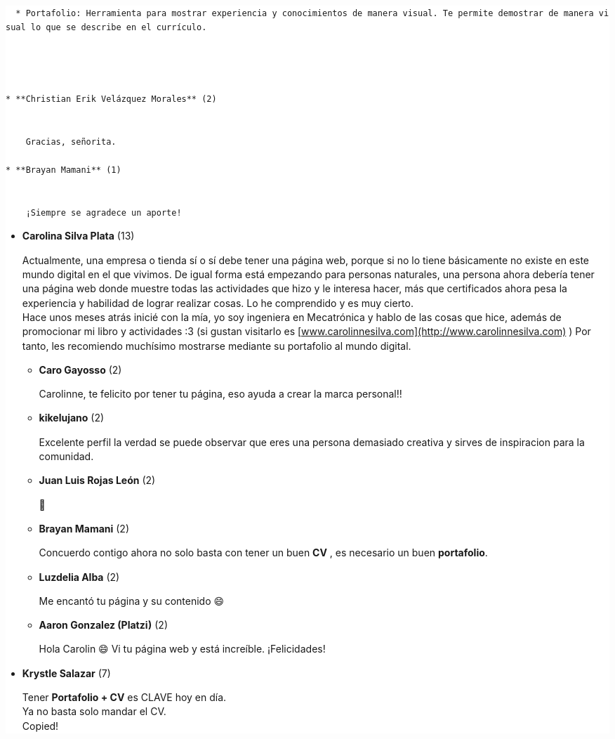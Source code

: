 	  * Portafolio: Herramienta para mostrar experiencia y conocimientos de manera visual. Te permite demostrar de manera visual lo que se describe en el currículo.
	
	
	

	* **Christian Erik Velázquez Morales** (2)

		
		Gracias, señorita.

	* **Brayan Mamani** (1)

		
		¡Siempre se agradece un aporte!

* **Carolina Silva Plata** (13)

	
	Actualmente, una empresa o tienda sí o sí debe tener una página web, porque si no lo tiene básicamente no existe en este mundo digital en el que vivimos. De igual forma está empezando para personas naturales, una persona ahora debería tener una página web donde muestre todas las actividades que hizo y le interesa hacer, más que certificados ahora pesa la experiencia y habilidad de lograr realizar cosas. Lo he comprendido y es muy cierto.  
	Hace unos meses atrás inicié con la mía, yo soy ingeniera en Mecatrónica y hablo de las cosas que hice, además de promocionar mi libro y actividades :3 (si gustan visitarlo es [www.carolinnesilva.com](http://www.carolinnesilva.com) ) Por tanto, les recomiendo muchísimo mostrarse mediante su portafolio al mundo digital.

	* **Caro Gayosso** (2)

		
		Carolinne, te felicito por tener tu página, eso ayuda a crear la marca personal!!

	* **kikelujano** (2)

		
		Excelente perfil la verdad se puede observar que eres una persona demasiado creativa y sirves de inspiracion para la comunidad.

	* **Juan Luis Rojas León** (2)

		
		💪

	* **Brayan Mamani** (2)

		
		Concuerdo contigo ahora no solo basta con tener un buen **CV** , es necesario un buen **portafolio**.

	* **Luzdelia Alba** (2)

		
		Me encantó tu página y su contenido 😄

	* **Aaron Gonzalez (Platzi)** (2)

		
		Hola Carolin 😄 Vi tu página web y está increíble. ¡Felicidades!

* **Krystle Salazar** (7)

	
	Tener **Portafolio + CV** es CLAVE hoy en día.  
	Ya no basta solo mandar el CV.  
	Copied!
